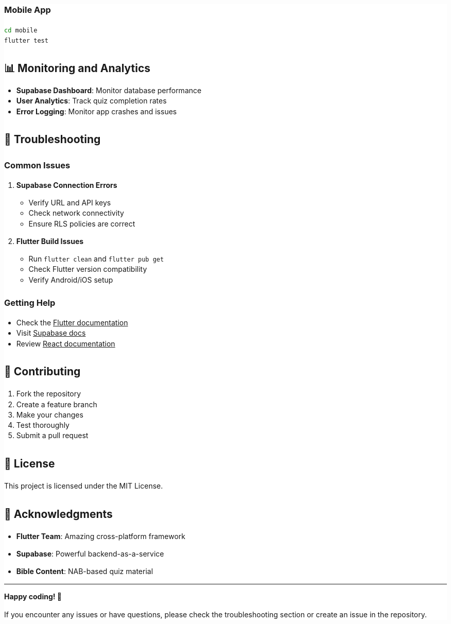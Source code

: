 ### Mobile App
```bash
cd mobile
flutter test
```



## 📊 Monitoring and Analytics

- **Supabase Dashboard**: Monitor database performance
- **User Analytics**: Track quiz completion rates
- **Error Logging**: Monitor app crashes and issues

## 🔧 Troubleshooting

### Common Issues

1. **Supabase Connection Errors**
   - Verify URL and API keys
   - Check network connectivity
   - Ensure RLS policies are correct

2. **Flutter Build Issues**
   - Run `flutter clean` and `flutter pub get`
   - Check Flutter version compatibility
   - Verify Android/iOS setup



### Getting Help

- Check the [Flutter documentation](https://flutter.dev/docs)
- Visit [Supabase docs](https://supabase.com/docs)
- Review [React documentation](https://reactjs.org/docs)

## 🤝 Contributing

1. Fork the repository
2. Create a feature branch
3. Make your changes
4. Test thoroughly
5. Submit a pull request

## 📄 License

This project is licensed under the MIT License.

## 🙏 Acknowledgments

- **Flutter Team**: Amazing cross-platform framework
- **Supabase**: Powerful backend-as-a-service

- **Bible Content**: NAB-based quiz material

---

**Happy coding! 🎉**

If you encounter any issues or have questions, please check the troubleshooting section or create an issue in the repository.
